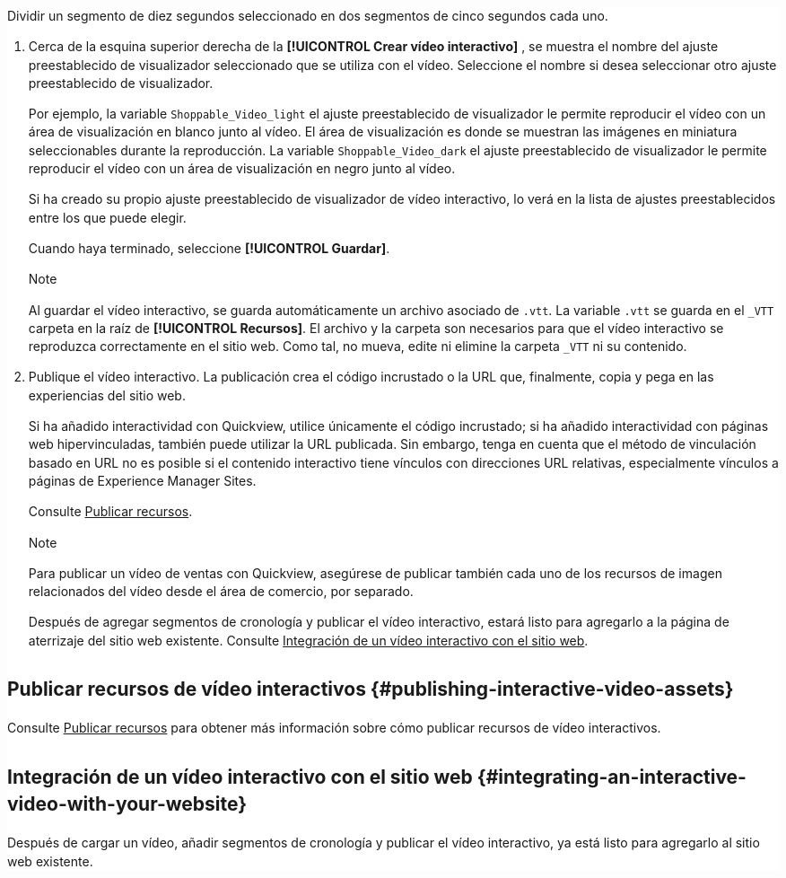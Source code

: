    Dividir un segmento de diez segundos seleccionado en dos segmentos de cinco segundos cada uno.

1. Cerca de la esquina superior derecha de la **[!UICONTROL Crear vídeo interactivo]** , se muestra el nombre del ajuste preestablecido de visualizador seleccionado que se utiliza con el vídeo. Seleccione el nombre si desea seleccionar otro ajuste preestablecido de visualizador.

   Por ejemplo, la variable `Shoppable_Video_light` el ajuste preestablecido de visualizador le permite reproducir el vídeo con un área de visualización en blanco junto al vídeo. El área de visualización es donde se muestran las imágenes en miniatura seleccionables durante la reproducción. La variable `Shoppable_Video_dark` el ajuste preestablecido de visualizador le permite reproducir el vídeo con un área de visualización en negro junto al vídeo.

   Si ha creado su propio ajuste preestablecido de visualizador de vídeo interactivo, lo verá en la lista de ajustes preestablecidos entre los que puede elegir.

   Cuando haya terminado, seleccione **[!UICONTROL Guardar]**.

   >[!NOTE]
   >
   >Al guardar el vídeo interactivo, se guarda automáticamente un archivo asociado de `.vtt`. La variable `.vtt` se guarda en el `_VTT` carpeta en la raíz de **[!UICONTROL Recursos]**. El archivo y la carpeta son necesarios para que el vídeo interactivo se reproduzca correctamente en el sitio web. Como tal, no mueva, edite ni elimine la carpeta `_VTT` ni su contenido.

1. Publique el vídeo interactivo. La publicación crea el código incrustado o la URL que, finalmente, copia y pega en las experiencias del sitio web.

   Si ha añadido interactividad con Quickview, utilice únicamente el código incrustado; si ha añadido interactividad con páginas web hipervinculadas, también puede utilizar la URL publicada. Sin embargo, tenga en cuenta que el método de vinculación basado en URL no es posible si el contenido interactivo tiene vínculos con direcciones URL relativas, especialmente vínculos a páginas de Experience Manager Sites.

   Consulte [Publicar recursos](publishing-dynamicmedia-assets.md).

   >[!NOTE]
   >
   >Para publicar un vídeo de ventas con Quickview, asegúrese de publicar también cada uno de los recursos de imagen relacionados del vídeo desde el área de comercio, por separado.

   Después de agregar segmentos de cronología y publicar el vídeo interactivo, estará listo para agregarlo a la página de aterrizaje del sitio web existente. Consulte [Integración de un vídeo interactivo con el sitio web](#integrating-an-interactive-video-with-your-website).

## Publicar recursos de vídeo interactivos {#publishing-interactive-video-assets}

Consulte [Publicar recursos](/help/assets/publishing-dynamicmedia-assets.md) para obtener más información sobre cómo publicar recursos de vídeo interactivos.

## Integración de un vídeo interactivo con el sitio web {#integrating-an-interactive-video-with-your-website}

Después de cargar un vídeo, añadir segmentos de cronología y publicar el vídeo interactivo, ya está listo para agregarlo al sitio web existente.
